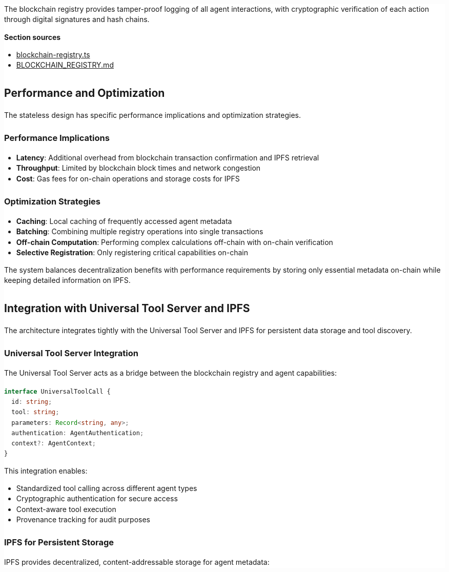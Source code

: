 The blockchain registry provides tamper-proof logging of all agent interactions, with cryptographic verification of each action through digital signatures and hash chains.

**Section sources**
- [blockchain-registry.ts](file://os-workspace/packages/universal-tool-server/src/blockchain-registry.ts#L200-L250)
- [BLOCKCHAIN_REGISTRY.md](file://docs/BLOCKCHAIN_REGISTRY.md#L250-L300)

## Performance and Optimization

The stateless design has specific performance implications and optimization strategies.

### Performance Implications
- **Latency**: Additional overhead from blockchain transaction confirmation and IPFS retrieval
- **Throughput**: Limited by blockchain block times and network congestion
- **Cost**: Gas fees for on-chain operations and storage costs for IPFS

### Optimization Strategies
- **Caching**: Local caching of frequently accessed agent metadata
- **Batching**: Combining multiple registry operations into single transactions
- **Off-chain Computation**: Performing complex calculations off-chain with on-chain verification
- **Selective Registration**: Only registering critical capabilities on-chain

The system balances decentralization benefits with performance requirements by storing only essential metadata on-chain while keeping detailed information on IPFS.

## Integration with Universal Tool Server and IPFS

The architecture integrates tightly with the Universal Tool Server and IPFS for persistent data storage and tool discovery.

### Universal Tool Server Integration
The Universal Tool Server acts as a bridge between the blockchain registry and agent capabilities:

```typescript
interface UniversalToolCall {
  id: string;
  tool: string;
  parameters: Record<string, any>;
  authentication: AgentAuthentication;
  context?: AgentContext;
}
```

This integration enables:
- Standardized tool calling across different agent types
- Cryptographic authentication for secure access
- Context-aware tool execution
- Provenance tracking for audit purposes

### IPFS for Persistent Storage
IPFS provides decentralized, content-addressable storage for agent metadata:
